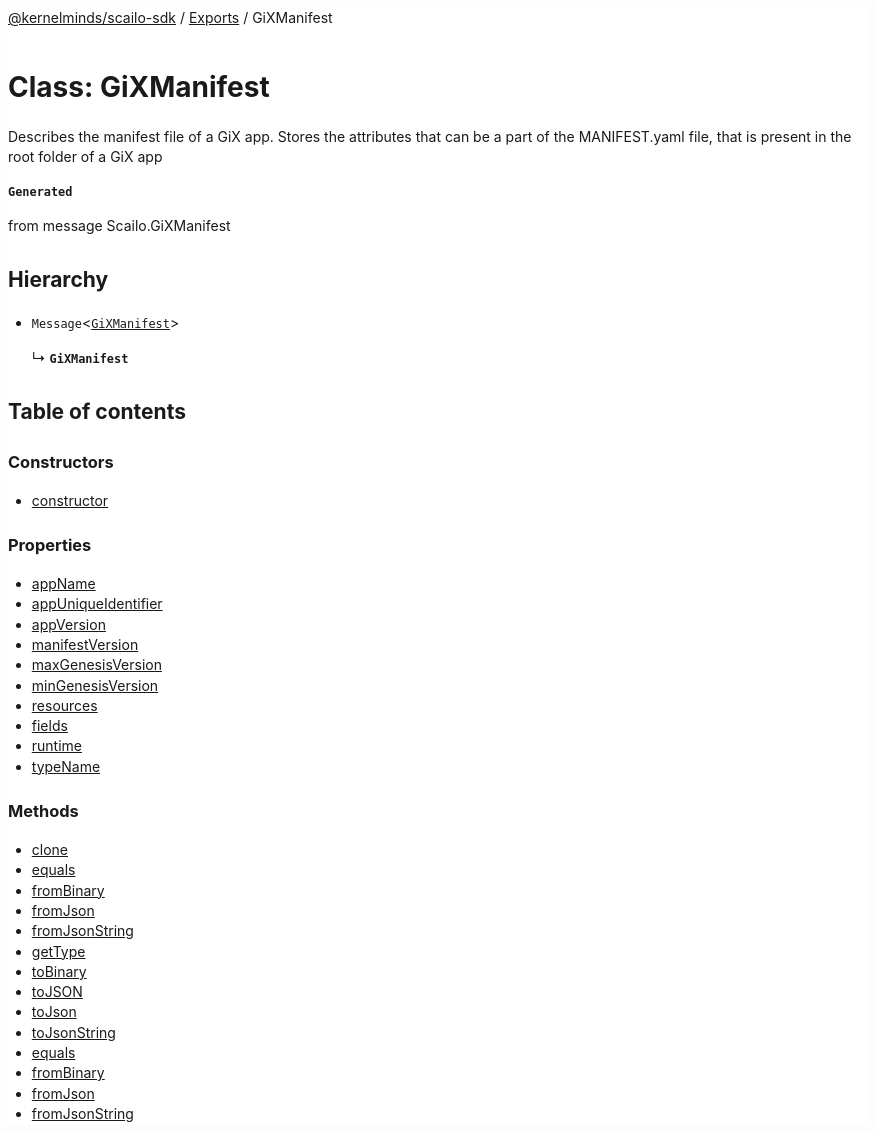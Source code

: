 [@kernelminds/scailo-sdk](../README.md) / [Exports](../modules.md) / GiXManifest

# Class: GiXManifest

Describes the manifest file of a GiX app. Stores the attributes that can be a part of the MANIFEST.yaml file, that is present in the root folder of a GiX app

**`Generated`**

from message Scailo.GiXManifest

## Hierarchy

- `Message`\<[`GiXManifest`](GiXManifest.md)\>

  ↳ **`GiXManifest`**

## Table of contents

### Constructors

- [constructor](GiXManifest.md#constructor)

### Properties

- [appName](GiXManifest.md#appname)
- [appUniqueIdentifier](GiXManifest.md#appuniqueidentifier)
- [appVersion](GiXManifest.md#appversion)
- [manifestVersion](GiXManifest.md#manifestversion)
- [maxGenesisVersion](GiXManifest.md#maxgenesisversion)
- [minGenesisVersion](GiXManifest.md#mingenesisversion)
- [resources](GiXManifest.md#resources)
- [fields](GiXManifest.md#fields)
- [runtime](GiXManifest.md#runtime)
- [typeName](GiXManifest.md#typename)

### Methods

- [clone](GiXManifest.md#clone)
- [equals](GiXManifest.md#equals)
- [fromBinary](GiXManifest.md#frombinary)
- [fromJson](GiXManifest.md#fromjson)
- [fromJsonString](GiXManifest.md#fromjsonstring)
- [getType](GiXManifest.md#gettype)
- [toBinary](GiXManifest.md#tobinary)
- [toJSON](GiXManifest.md#tojson)
- [toJson](GiXManifest.md#tojson-1)
- [toJsonString](GiXManifest.md#tojsonstring)
- [equals](GiXManifest.md#equals-1)
- [fromBinary](GiXManifest.md#frombinary-1)
- [fromJson](GiXManifest.md#fromjson-1)
- [fromJsonString](GiXManifest.md#fromjsonstring-1)
